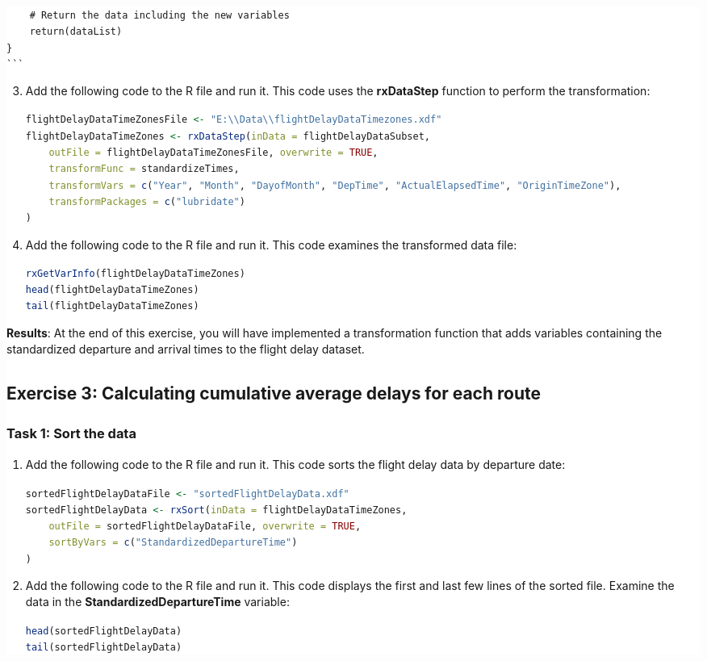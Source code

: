        # Return the data including the new variables
        return(dataList)
    }
    ```

3. Add the following code to the R file and run it. This code uses the **rxDataStep** function to perform the transformation:

    ```R
    flightDelayDataTimeZonesFile <- "E:\\Data\\flightDelayDataTimezones.xdf"
    flightDelayDataTimeZones <- rxDataStep(inData = flightDelayDataSubset,
        outFile = flightDelayDataTimeZonesFile, overwrite = TRUE,
        transformFunc = standardizeTimes,
        transformVars = c("Year", "Month", "DayofMonth", "DepTime", "ActualElapsedTime", "OriginTimeZone"),
        transformPackages = c("lubridate")
    )
    ```

4. Add the following code to the R file and run it. This code examines the transformed data file:

    ```R
    rxGetVarInfo(flightDelayDataTimeZones)
    head(flightDelayDataTimeZones)
    tail(flightDelayDataTimeZones)
    ```

**Results**: At the end of this exercise, you will have implemented a transformation function that adds variables containing the standardized departure and arrival times to the flight delay dataset.

## Exercise 3: Calculating cumulative average delays for each route

### Task 1: Sort the data

1. Add the following code to the R file and run it. This code sorts the flight delay data by departure date:

    ```R
    sortedFlightDelayDataFile <- "sortedFlightDelayData.xdf"
    sortedFlightDelayData <- rxSort(inData = flightDelayDataTimeZones,
        outFile = sortedFlightDelayDataFile, overwrite = TRUE,
        sortByVars = c("StandardizedDepartureTime")
    )
    ```

2. Add the following code to the R file and run it. This code displays the first and last few lines of the sorted file. Examine the data in the **StandardizedDepartureTime** variable:

    ```R
    head(sortedFlightDelayData)
    tail(sortedFlightDelayData)
    ```
